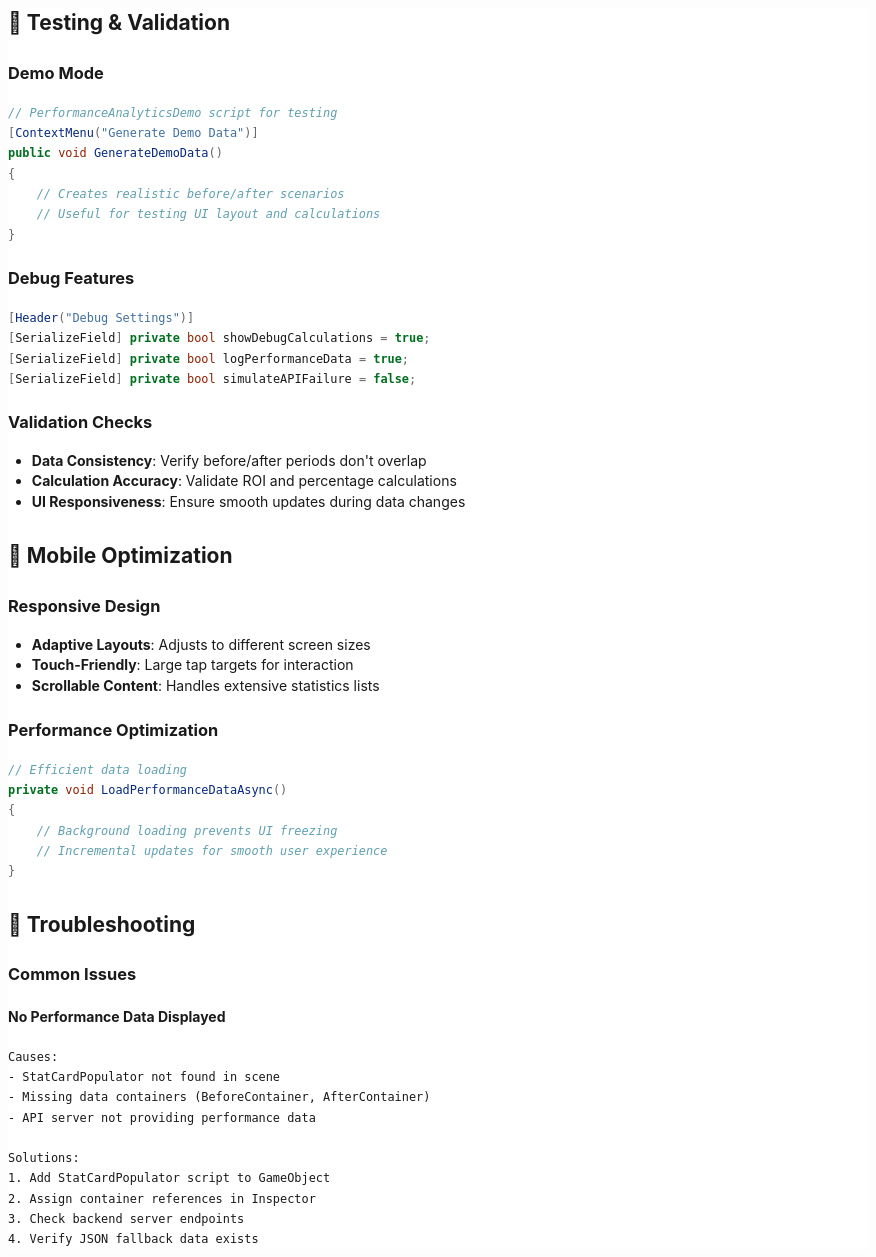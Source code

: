 ## 🧪 **Testing & Validation**

### **Demo Mode**
```csharp
// PerformanceAnalyticsDemo script for testing
[ContextMenu("Generate Demo Data")]
public void GenerateDemoData()
{
    // Creates realistic before/after scenarios
    // Useful for testing UI layout and calculations
}
```

### **Debug Features**
```csharp
[Header("Debug Settings")]
[SerializeField] private bool showDebugCalculations = true;
[SerializeField] private bool logPerformanceData = true;
[SerializeField] private bool simulateAPIFailure = false;
```

### **Validation Checks**
- **Data Consistency**: Verify before/after periods don't overlap
- **Calculation Accuracy**: Validate ROI and percentage calculations
- **UI Responsiveness**: Ensure smooth updates during data changes

## 📱 **Mobile Optimization**

### **Responsive Design**
- **Adaptive Layouts**: Adjusts to different screen sizes
- **Touch-Friendly**: Large tap targets for interaction
- **Scrollable Content**: Handles extensive statistics lists

### **Performance Optimization**
```csharp
// Efficient data loading
private void LoadPerformanceDataAsync()
{
    // Background loading prevents UI freezing
    // Incremental updates for smooth user experience
}
```

## 🔧 **Troubleshooting**

### **Common Issues**

#### **No Performance Data Displayed**
```
Causes:
- StatCardPopulator not found in scene
- Missing data containers (BeforeContainer, AfterContainer)
- API server not providing performance data

Solutions:
1. Add StatCardPopulator script to GameObject
2. Assign container references in Inspector
3. Check backend server endpoints
4. Verify JSON fallback data exists
```
